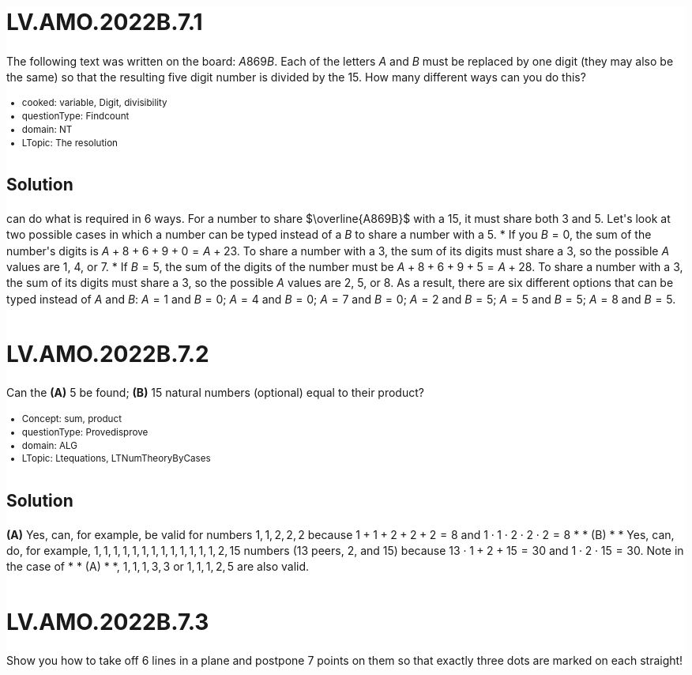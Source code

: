 # <lo-sample/> LV.AMO.2022B.7.1

The following text was written on the board: $A869B$. Each of the letters $A$ and $B$ must be replaced by one digit (they may also be the same) so that the resulting five digit number is divided by the $15$. How many different ways can you do this? 

<small>

* cooked: variable, Digit, divisibility
* questionType: Findcount
* domain: NT
* LTopic: The resolution

</small> 

## Solution

can do what is required in $6$ ways. For a number to share $\overline{A869B}$ with a $15$, it must share both $3$ and $5$. Let's look at two possible cases in which a number can be typed instead of a $B$ to share a number with a $5$. * If you $B=0$, the sum of the number's digits is $A+8+6+9+0=A+23$. To share a number with a $3$, the sum of its digits must share a $3$, so the possible $A$ values are $1$, $4$, or $7$. * If $B=5$, the sum of the digits of the number must be $A+8+6+9+5=A+28$. To share a number with a $3$, the sum of its digits must share a $3$, so the possible $A$ values are $2$, $5$, or $8$. As a result, there are six different options that can be typed instead of $A$ and $B$: $A=1$ and $B=0$; $A=4$ and $B=0$; $A=7$ and $B=0$; $A=2$ and $B=5$; $A=5$ and $B=5$; $A=8$ and $B=5$.

# <lo-sample/> LV.AMO.2022B.7.2

Can the **(A)** $5$ be found; **(B)** $15$ natural numbers (optional) equal to their product? 

<small>

* Concept: sum, product
* questionType: Provedisprove
* domain: ALG
* LTopic: Ltequations, LTNumTheoryByCases

</small> 

## Solution 

**(A)** Yes, can, for example, be valid for numbers $1,1,2,2,2$ because $1+1+2+2+2=8$ and $1 \cdot 1 \cdot 2 \cdot 2 \cdot 2=8$ * * (B) * * Yes, can, do, for example, $1, 1, 1, 1, 1, 1, 1, 1, 1, 1, 1, 1, 1, 2, 15$ numbers ($13$ peers, $2$, and $15$) because $13 \cdot 1+2+15=30$ and $1 \cdot 2 \cdot 15=30$. Note in the case of * * (A) * *, $1, 1, 1, 3, 3$ or $1,1,1,2,5$ are also valid.


# <lo-sample/> LV.AMO.2022B.7.3

Show you how to take off $6$ lines in a plane and postpone $7$ points on them so that exactly three dots are marked on each straight! 
